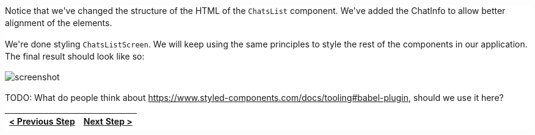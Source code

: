 [}]: #

Notice that we've changed the structure of the HTML of the `ChatsList` component.
We've added the ChatInfo to allow better alignment of the elements.

We're done styling `ChatsListScreen`. We will keep using the same principles to style the rest of the components in our application. The final result should look like so:

![screenshot](https://user-images.githubusercontent.com/7648874/54141766-40baa100-4461-11e9-8dd0-59edcfdb3b84.png)


TODO: What do people think about https://www.styled-components.com/docs/tooling#babel-plugin, should we use it here?


[//]: # (foot-start)

[{]: <helper> (navStep)

| [< Previous Step](https://github.com/Urigo/WhatsApp-Clone-Tutorial/tree/master@next/.tortilla/manuals/views/step1.md) | [Next Step >](https://github.com/Urigo/WhatsApp-Clone-Tutorial/tree/master@next/.tortilla/manuals/views/step3.md) |
|:--------------------------------|--------------------------------:|

[}]: #


[//]: # (head-end)
[{]: <helper> (diffStep "2.2" module="client")
[{]: <helper> (diffStep "2.3" module="client")
[{]: <helper> (diffStep "2.4" files="ChatsNavbar.tsx" module="client")
[{]: <helper> (diffStep "2.4" files="ChatsList.tsx" module="client")
[{]: <helper> (diffStep "2.5" files="index.tsx" module="client")
[{]: <helper> (diffStep "2.5" files="ChatsNavbar.tsx" module="client")
[{]: <helper> (diffStep "2.5" files="ChatsList.tsx" module="client")